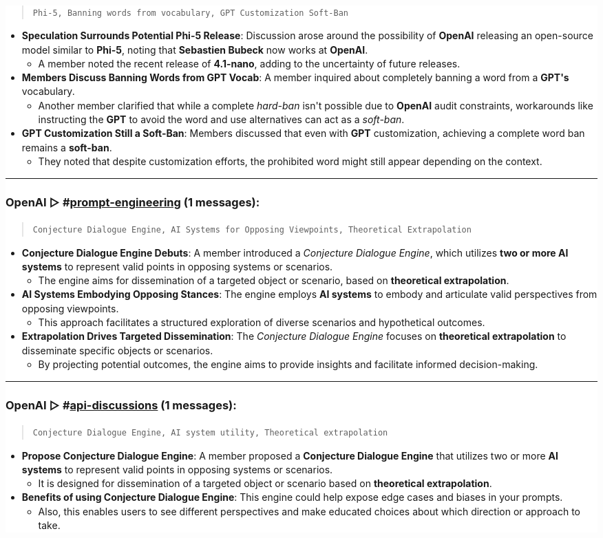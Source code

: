 > `Phi-5, Banning words from vocabulary, GPT Customization Soft-Ban` 


- **Speculation Surrounds Potential Phi-5 Release**: Discussion arose around the possibility of **OpenAI** releasing an open-source model similar to **Phi-5**, noting that **Sebastien Bubeck** now works at **OpenAI**.
   - A member noted the recent release of **4.1-nano**, adding to the uncertainty of future releases.
- **Members Discuss Banning Words from GPT Vocab**: A member inquired about completely banning a word from a **GPT's** vocabulary.
   - Another member clarified that while a complete *hard-ban* isn't possible due to **OpenAI** audit constraints, workarounds like instructing the **GPT** to avoid the word and use alternatives can act as a *soft-ban*.
- **GPT Customization Still a Soft-Ban**: Members discussed that even with **GPT** customization, achieving a complete word ban remains a **soft-ban**.
   - They noted that despite customization efforts, the prohibited word might still appear depending on the context.


  

---


### **OpenAI ▷ #[prompt-engineering](https://discord.com/channels/974519864045756446/1046317269069864970/1385641402939080765)** (1 messages): 

> `Conjecture Dialogue Engine, AI Systems for Opposing Viewpoints, Theoretical Extrapolation` 


- **Conjecture Dialogue Engine Debuts**: A member introduced a *Conjecture Dialogue Engine*, which utilizes **two or more AI systems** to represent valid points in opposing systems or scenarios.
   - The engine aims for dissemination of a targeted object or scenario, based on **theoretical extrapolation**.
- **AI Systems Embodying Opposing Stances**: The engine employs **AI systems** to embody and articulate valid perspectives from opposing viewpoints.
   - This approach facilitates a structured exploration of diverse scenarios and hypothetical outcomes.
- **Extrapolation Drives Targeted Dissemination**: The *Conjecture Dialogue Engine* focuses on **theoretical extrapolation** to disseminate specific objects or scenarios.
   - By projecting potential outcomes, the engine aims to provide insights and facilitate informed decision-making.


  

---


### **OpenAI ▷ #[api-discussions](https://discord.com/channels/974519864045756446/1046317269069864970/1385641402939080765)** (1 messages): 

> `Conjecture Dialogue Engine, AI system utility, Theoretical extrapolation` 


- **Propose Conjecture Dialogue Engine**: A member proposed a **Conjecture Dialogue Engine** that utilizes two or more **AI systems** to represent valid points in opposing systems or scenarios.
   - It is designed for dissemination of a targeted object or scenario based on **theoretical extrapolation**.
- **Benefits of using Conjecture Dialogue Engine**: This engine could help expose edge cases and biases in your prompts.
   - Also, this enables users to see different perspectives and make educated choices about which direction or approach to take.
